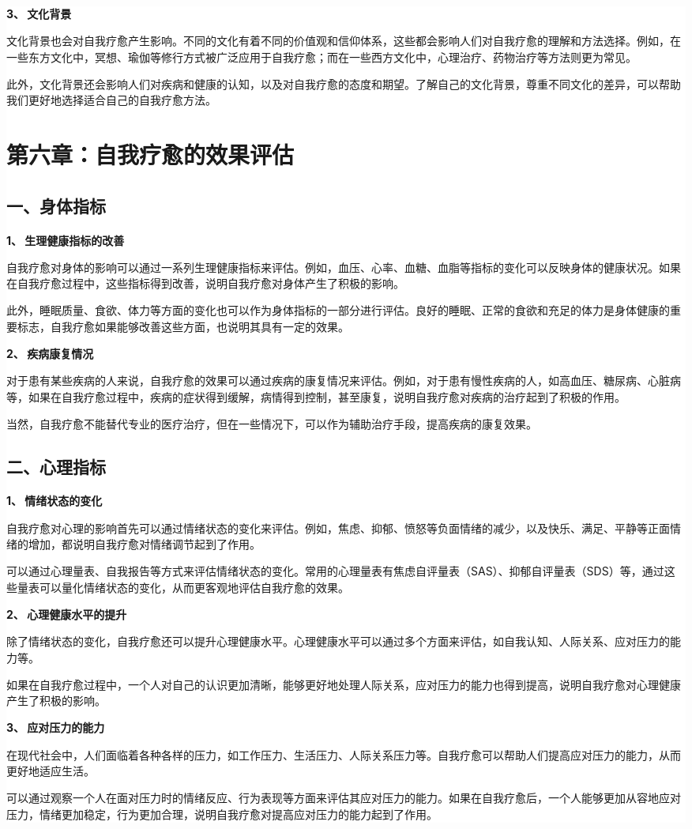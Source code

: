 
**3、 文化背景** 


文化背景也会对自我疗愈产生影响。不同的文化有着不同的价值观和信仰体系，这些都会影响人们对自我疗愈的理解和方法选择。例如，在一些东方文化中，冥想、瑜伽等修行方式被广泛应用于自我疗愈；而在一些西方文化中，心理治疗、药物治疗等方法则更为常见。


此外，文化背景还会影响人们对疾病和健康的认知，以及对自我疗愈的态度和期望。了解自己的文化背景，尊重不同文化的差异，可以帮助我们更好地选择适合自己的自我疗愈方法。


# 第六章：自我疗愈的效果评估


## 一、身体指标


**1、 生理健康指标的改善** 


自我疗愈对身体的影响可以通过一系列生理健康指标来评估。例如，血压、心率、血糖、血脂等指标的变化可以反映身体的健康状况。如果在自我疗愈过程中，这些指标得到改善，说明自我疗愈对身体产生了积极的影响。


此外，睡眠质量、食欲、体力等方面的变化也可以作为身体指标的一部分进行评估。良好的睡眠、正常的食欲和充足的体力是身体健康的重要标志，自我疗愈如果能够改善这些方面，也说明其具有一定的效果。


**2、 疾病康复情况** 


对于患有某些疾病的人来说，自我疗愈的效果可以通过疾病的康复情况来评估。例如，对于患有慢性疾病的人，如高血压、糖尿病、心脏病等，如果在自我疗愈过程中，疾病的症状得到缓解，病情得到控制，甚至康复，说明自我疗愈对疾病的治疗起到了积极的作用。


当然，自我疗愈不能替代专业的医疗治疗，但在一些情况下，可以作为辅助治疗手段，提高疾病的康复效果。


## 二、心理指标


**1、 情绪状态的变化** 


自我疗愈对心理的影响首先可以通过情绪状态的变化来评估。例如，焦虑、抑郁、愤怒等负面情绪的减少，以及快乐、满足、平静等正面情绪的增加，都说明自我疗愈对情绪调节起到了作用。


可以通过心理量表、自我报告等方式来评估情绪状态的变化。常用的心理量表有焦虑自评量表（SAS）、抑郁自评量表（SDS）等，通过这些量表可以量化情绪状态的变化，从而更客观地评估自我疗愈的效果。


**2、 心理健康水平的提升** 


除了情绪状态的变化，自我疗愈还可以提升心理健康水平。心理健康水平可以通过多个方面来评估，如自我认知、人际关系、应对压力的能力等。


如果在自我疗愈过程中，一个人对自己的认识更加清晰，能够更好地处理人际关系，应对压力的能力也得到提高，说明自我疗愈对心理健康产生了积极的影响。


**3、 应对压力的能力** 


在现代社会中，人们面临着各种各样的压力，如工作压力、生活压力、人际关系压力等。自我疗愈可以帮助人们提高应对压力的能力，从而更好地适应生活。


可以通过观察一个人在面对压力时的情绪反应、行为表现等方面来评估其应对压力的能力。如果在自我疗愈后，一个人能够更加从容地应对压力，情绪更加稳定，行为更加合理，说明自我疗愈对提高应对压力的能力起到了作用。
